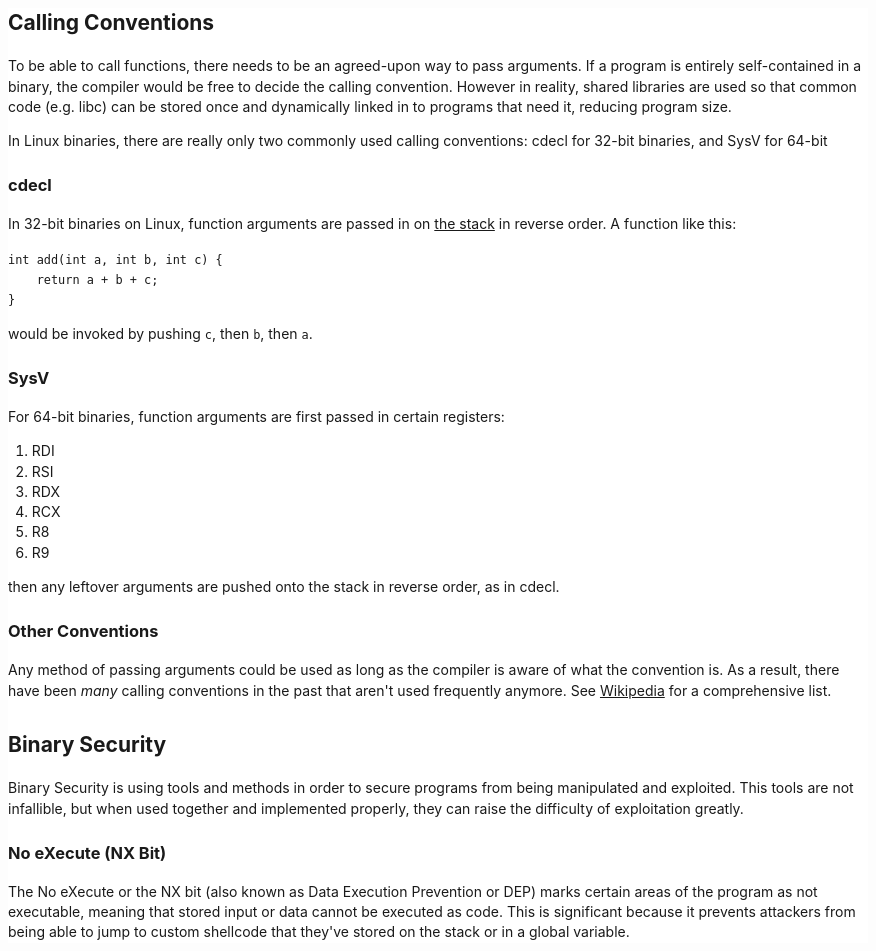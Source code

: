 ## Calling Conventions

To be able to call functions, there needs to be an agreed-upon way to pass arguments. If a program is entirely self-contained in a binary, the compiler would be free to decide the calling convention. However in reality, shared libraries are used so that common code (e.g. libc) can be stored once and dynamically linked in to programs that need it, reducing program size.

In Linux binaries, there are really only two commonly used calling conventions: cdecl for 32-bit binaries, and SysV for 64-bit

### cdecl

In 32-bit binaries on Linux, function arguments are passed in on [the stack](https://ctf101.org/binary-exploitation/what-is-the-stack) in reverse order. A function like this:

```
int add(int a, int b, int c) {
    return a + b + c;
}
```

would be invoked by pushing `c`, then `b`, then `a`.

### SysV

For 64-bit binaries, function arguments are first passed in certain registers:

1. RDI
2. RSI
3. RDX
4. RCX
5. R8
6. R9

then any leftover arguments are pushed onto the stack in reverse order, as in cdecl.

### Other Conventions

Any method of passing arguments could be used as long as the compiler is aware of what the convention is. As a result, there have been *many* calling conventions in the past that aren't used frequently anymore. See [Wikipedia](https://en.wikipedia.org/wiki/X86_calling_conventions) for a comprehensive list.

## Binary Security

Binary Security is using tools and methods in order to secure programs from being manipulated and exploited. This tools are not infallible, but when used together and implemented properly, they can raise the difficulty of exploitation greatly.

### No eXecute (NX Bit)

The No eXecute or the NX bit (also known as Data Execution Prevention or DEP) marks certain areas of the program as not executable, meaning that stored input or data cannot be executed as code. This is significant because it prevents attackers from being able to jump to custom shellcode that they've stored on the stack or in a global variable.

